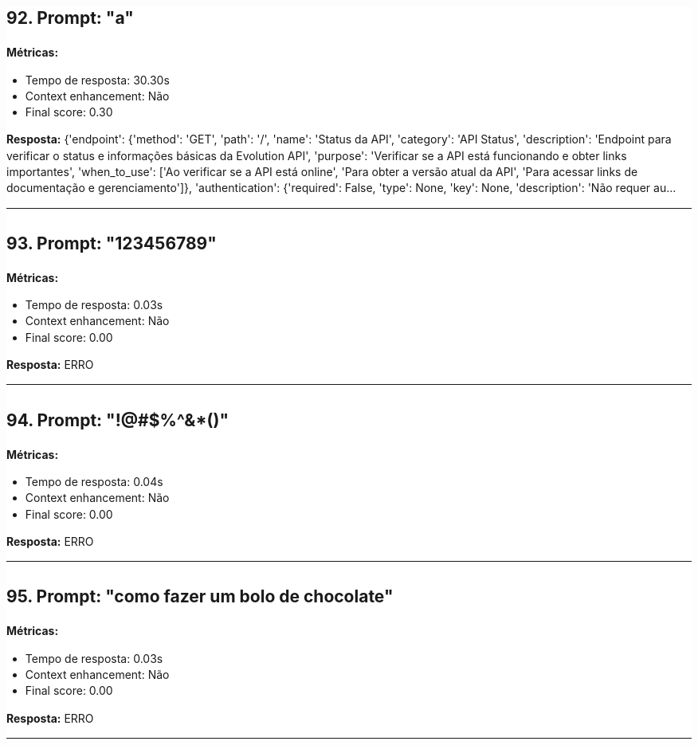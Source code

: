 
## 92. Prompt: "a"

**Métricas:**
- Tempo de resposta: 30.30s
- Context enhancement: Não
- Final score: 0.30

**Resposta:**
{'endpoint': {'method': 'GET', 'path': '/', 'name': 'Status da API', 'category': 'API Status', 'description': 'Endpoint para verificar o status e informações básicas da Evolution API', 'purpose': 'Verificar se a API está funcionando e obter links importantes', 'when_to_use': ['Ao verificar se a API está online', 'Para obter a versão atual da API', 'Para acessar links de documentação e gerenciamento']}, 'authentication': {'required': False, 'type': None, 'key': None, 'description': 'Não requer au...

---

## 93. Prompt: "123456789"

**Métricas:**
- Tempo de resposta: 0.03s
- Context enhancement: Não
- Final score: 0.00

**Resposta:**
ERRO

---

## 94. Prompt: "!@#$%^&*()"

**Métricas:**
- Tempo de resposta: 0.04s
- Context enhancement: Não
- Final score: 0.00

**Resposta:**
ERRO

---

## 95. Prompt: "como fazer um bolo de chocolate"

**Métricas:**
- Tempo de resposta: 0.03s
- Context enhancement: Não
- Final score: 0.00

**Resposta:**
ERRO

---
